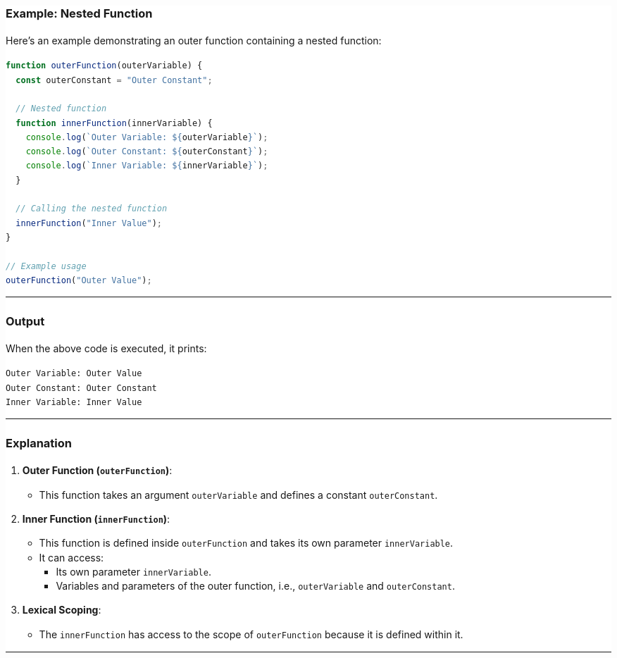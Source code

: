 
### **Example: Nested Function**

Here’s an example demonstrating an outer function containing a nested function:

```javascript
function outerFunction(outerVariable) {
  const outerConstant = "Outer Constant";

  // Nested function
  function innerFunction(innerVariable) {
    console.log(`Outer Variable: ${outerVariable}`);
    console.log(`Outer Constant: ${outerConstant}`);
    console.log(`Inner Variable: ${innerVariable}`);
  }

  // Calling the nested function
  innerFunction("Inner Value");
}

// Example usage
outerFunction("Outer Value");
```

---

### **Output**

When the above code is executed, it prints:

```
Outer Variable: Outer Value
Outer Constant: Outer Constant
Inner Variable: Inner Value
```

---

### **Explanation**

1. **Outer Function (`outerFunction`)**:

   - This function takes an argument `outerVariable` and defines a constant `outerConstant`.

2. **Inner Function (`innerFunction`)**:

   - This function is defined inside `outerFunction` and takes its own parameter `innerVariable`.
   - It can access:
     - Its own parameter `innerVariable`.
     - Variables and parameters of the outer function, i.e., `outerVariable` and `outerConstant`.

3. **Lexical Scoping**:
   - The `innerFunction` has access to the scope of `outerFunction` because it is defined within it.

---
